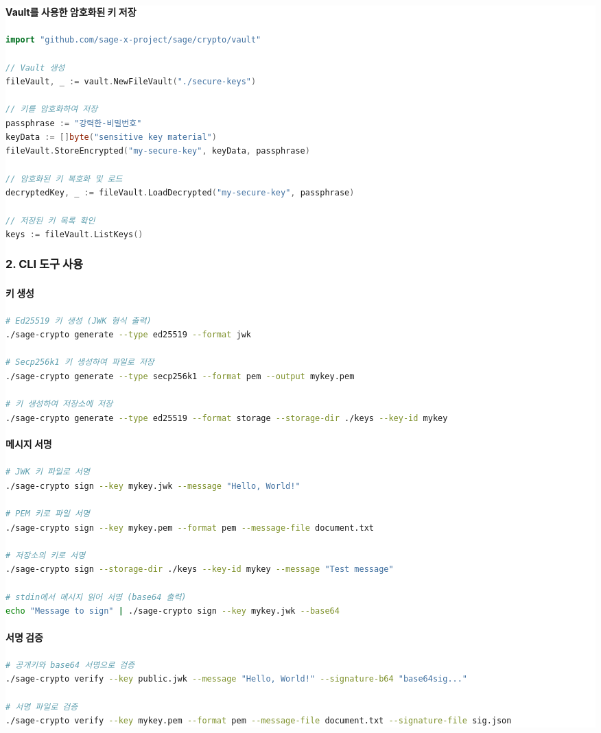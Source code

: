 #### Vault를 사용한 암호화된 키 저장

```go
import "github.com/sage-x-project/sage/crypto/vault"

// Vault 생성
fileVault, _ := vault.NewFileVault("./secure-keys")

// 키를 암호화하여 저장
passphrase := "강력한-비밀번호"
keyData := []byte("sensitive key material")
fileVault.StoreEncrypted("my-secure-key", keyData, passphrase)

// 암호화된 키 복호화 및 로드
decryptedKey, _ := fileVault.LoadDecrypted("my-secure-key", passphrase)

// 저장된 키 목록 확인
keys := fileVault.ListKeys()
```

### 2. CLI 도구 사용

#### 키 생성

```bash
# Ed25519 키 생성 (JWK 형식 출력)
./sage-crypto generate --type ed25519 --format jwk

# Secp256k1 키 생성하여 파일로 저장
./sage-crypto generate --type secp256k1 --format pem --output mykey.pem

# 키 생성하여 저장소에 저장
./sage-crypto generate --type ed25519 --format storage --storage-dir ./keys --key-id mykey
```

#### 메시지 서명

```bash
# JWK 키 파일로 서명
./sage-crypto sign --key mykey.jwk --message "Hello, World!"

# PEM 키로 파일 서명
./sage-crypto sign --key mykey.pem --format pem --message-file document.txt

# 저장소의 키로 서명
./sage-crypto sign --storage-dir ./keys --key-id mykey --message "Test message"

# stdin에서 메시지 읽어 서명 (base64 출력)
echo "Message to sign" | ./sage-crypto sign --key mykey.jwk --base64
```

#### 서명 검증

```bash
# 공개키와 base64 서명으로 검증
./sage-crypto verify --key public.jwk --message "Hello, World!" --signature-b64 "base64sig..."

# 서명 파일로 검증
./sage-crypto verify --key mykey.pem --format pem --message-file document.txt --signature-file sig.json
```
